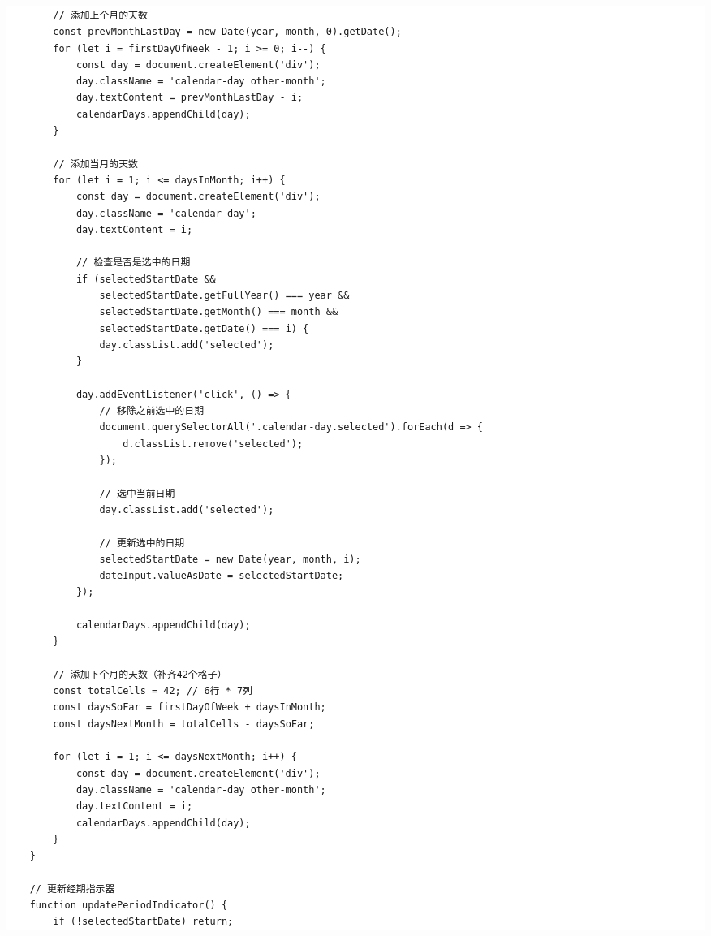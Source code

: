             // 添加上个月的天数
            const prevMonthLastDay = new Date(year, month, 0).getDate();
            for (let i = firstDayOfWeek - 1; i >= 0; i--) {
                const day = document.createElement('div');
                day.className = 'calendar-day other-month';
                day.textContent = prevMonthLastDay - i;
                calendarDays.appendChild(day);
            }
            
            // 添加当月的天数
            for (let i = 1; i <= daysInMonth; i++) {
                const day = document.createElement('div');
                day.className = 'calendar-day';
                day.textContent = i;
                
                // 检查是否是选中的日期
                if (selectedStartDate && 
                    selectedStartDate.getFullYear() === year &&
                    selectedStartDate.getMonth() === month &&
                    selectedStartDate.getDate() === i) {
                    day.classList.add('selected');
                }
                
                day.addEventListener('click', () => {
                    // 移除之前选中的日期
                    document.querySelectorAll('.calendar-day.selected').forEach(d => {
                        d.classList.remove('selected');
                    });
                    
                    // 选中当前日期
                    day.classList.add('selected');
                    
                    // 更新选中的日期
                    selectedStartDate = new Date(year, month, i);
                    dateInput.valueAsDate = selectedStartDate;
                });
                
                calendarDays.appendChild(day);
            }
            
            // 添加下个月的天数（补齐42个格子）
            const totalCells = 42; // 6行 * 7列
            const daysSoFar = firstDayOfWeek + daysInMonth;
            const daysNextMonth = totalCells - daysSoFar;
            
            for (let i = 1; i <= daysNextMonth; i++) {
                const day = document.createElement('div');
                day.className = 'calendar-day other-month';
                day.textContent = i;
                calendarDays.appendChild(day);
            }
        }
        
        // 更新经期指示器
        function updatePeriodIndicator() {
            if (!selectedStartDate) return;
            